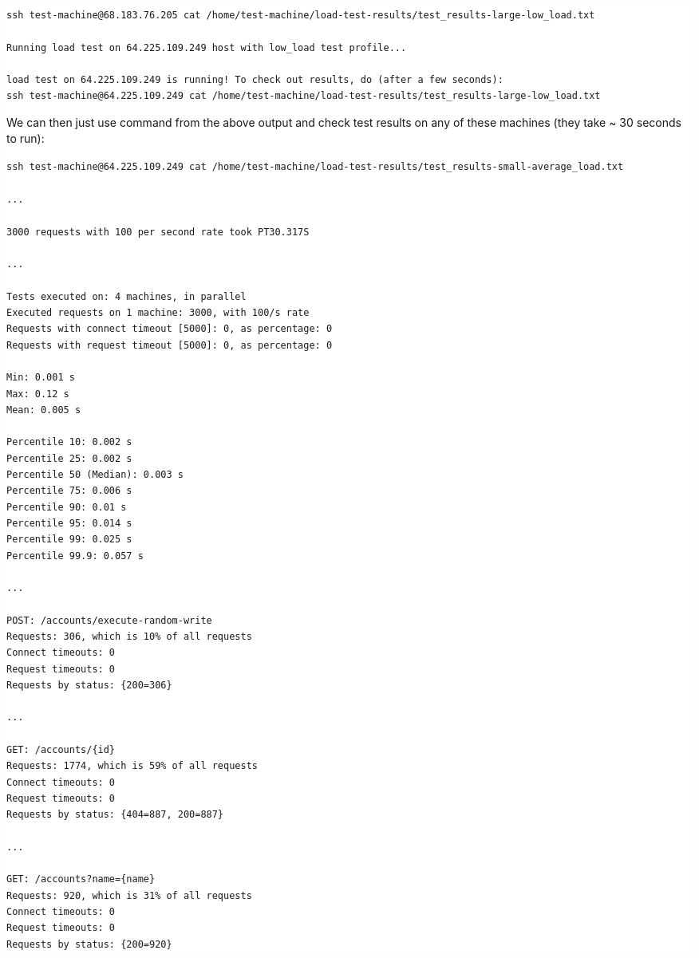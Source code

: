 ```
ssh test-machine@68.183.76.205 cat /home/test-machine/load-test-results/test_results-large-low_load.txt

Running load test on 64.225.109.249 host with low_load test profile...

load test on 64.225.109.249 is running! To check out results, do (after a few seconds):
ssh test-machine@64.225.109.249 cat /home/test-machine/load-test-results/test_results-large-low_load.txt
```

We can then just use command from the above output and check test results on any of these machines (they take ~ 30 seconds to run):
```
ssh test-machine@64.225.109.249 cat /home/test-machine/load-test-results/test_results-small-average_load.txt

...

3000 requests with 100 per second rate took PT30.317S

...

Tests executed on: 4 machines, in parallel
Executed requests on 1 machine: 3000, with 100/s rate
Requests with connect timeout [5000]: 0, as percentage: 0
Requests with request timeout [5000]: 0, as percentage: 0

Min: 0.001 s
Max: 0.12 s
Mean: 0.005 s

Percentile 10: 0.002 s
Percentile 25: 0.002 s
Percentile 50 (Median): 0.003 s
Percentile 75: 0.006 s
Percentile 90: 0.01 s
Percentile 95: 0.014 s
Percentile 99: 0.025 s
Percentile 99.9: 0.057 s

...

POST: /accounts/execute-random-write
Requests: 306, which is 10% of all requests
Connect timeouts: 0
Request timeouts: 0
Requests by status: {200=306}

...

GET: /accounts/{id}
Requests: 1774, which is 59% of all requests
Connect timeouts: 0
Request timeouts: 0
Requests by status: {404=887, 200=887}

...

GET: /accounts?name={name}
Requests: 920, which is 31% of all requests
Connect timeouts: 0
Request timeouts: 0
Requests by status: {200=920}

```